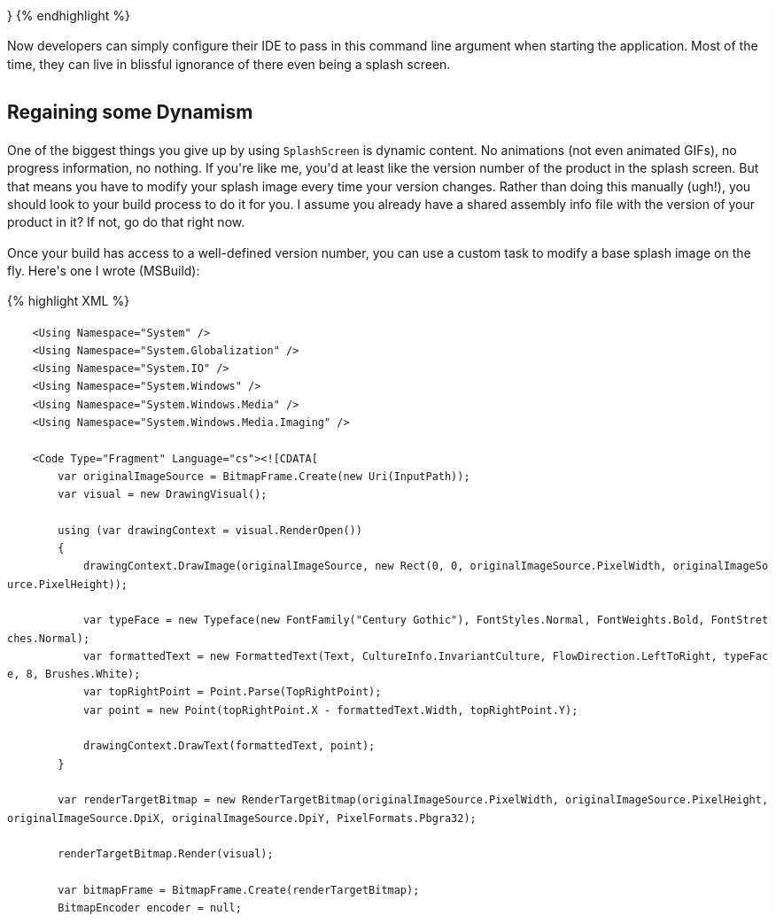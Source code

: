 }
{% endhighlight %}

Now developers can simply configure their IDE to pass in this command line argument when starting the application. Most of the time, they can live in blissful ignorance of there even being a splash screen.

## Regaining some Dynamism

One of the biggest things you give up by using `SplashScreen` is dynamic content. No animations (not even animated GIFs), no progress information, no nothing. If you're like me, you'd at least like the version number of the product in the splash screen. But that means you have to modify your splash image every time your version changes. Rather than doing this manually (ugh!), you should look to your build process to do it for you. I assume you already have a shared assembly info file with the version of your product in it? If not, go do that right now.

Once your build has access to a well-defined version number, you can use a custom task to modify a base splash image on the fly. Here's one I wrote (MSBuild):

{% highlight XML %}
<UsingTask TaskName="AddTextToImage" TaskFactory="CodeTaskFactory" AssemblyFile="$(MSBuildToolsPath)\Microsoft.Build.Tasks.v4.0.dll">
    <ParameterGroup>
        <InputPath ParameterType="System.String" Required="true" />
        <TopRightPoint ParameterType="System.String" Required="true" />
        <OutputPath ParameterType="System.String" Required="true" />
        <IsBitmap ParameterType="System.Boolean" Required="false" />
        <Text ParameterType="System.String" Required="true" />
    </ParameterGroup>
    <Task>
        <Reference Include="WindowsBase"/>
        <Reference Include="PresentationCore"/>
        <Reference Include="PresentationFramework"/>
        <Reference Include="System.Xaml"/>
         
        <Using Namespace="System" />
        <Using Namespace="System.Globalization" />
        <Using Namespace="System.IO" />
        <Using Namespace="System.Windows" />
        <Using Namespace="System.Windows.Media" />
        <Using Namespace="System.Windows.Media.Imaging" />
         
        <Code Type="Fragment" Language="cs"><![CDATA[
            var originalImageSource = BitmapFrame.Create(new Uri(InputPath));
            var visual = new DrawingVisual();
 
            using (var drawingContext = visual.RenderOpen())
            {
                drawingContext.DrawImage(originalImageSource, new Rect(0, 0, originalImageSource.PixelWidth, originalImageSource.PixelHeight));
 
                var typeFace = new Typeface(new FontFamily("Century Gothic"), FontStyles.Normal, FontWeights.Bold, FontStretches.Normal);
                var formattedText = new FormattedText(Text, CultureInfo.InvariantCulture, FlowDirection.LeftToRight, typeFace, 8, Brushes.White);
                var topRightPoint = Point.Parse(TopRightPoint);
                var point = new Point(topRightPoint.X - formattedText.Width, topRightPoint.Y);
 
                drawingContext.DrawText(formattedText, point);
            }
 
            var renderTargetBitmap = new RenderTargetBitmap(originalImageSource.PixelWidth, originalImageSource.PixelHeight, originalImageSource.DpiX, originalImageSource.DpiY, PixelFormats.Pbgra32);
 
            renderTargetBitmap.Render(visual);
 
            var bitmapFrame = BitmapFrame.Create(renderTargetBitmap);
            BitmapEncoder encoder = null;
             